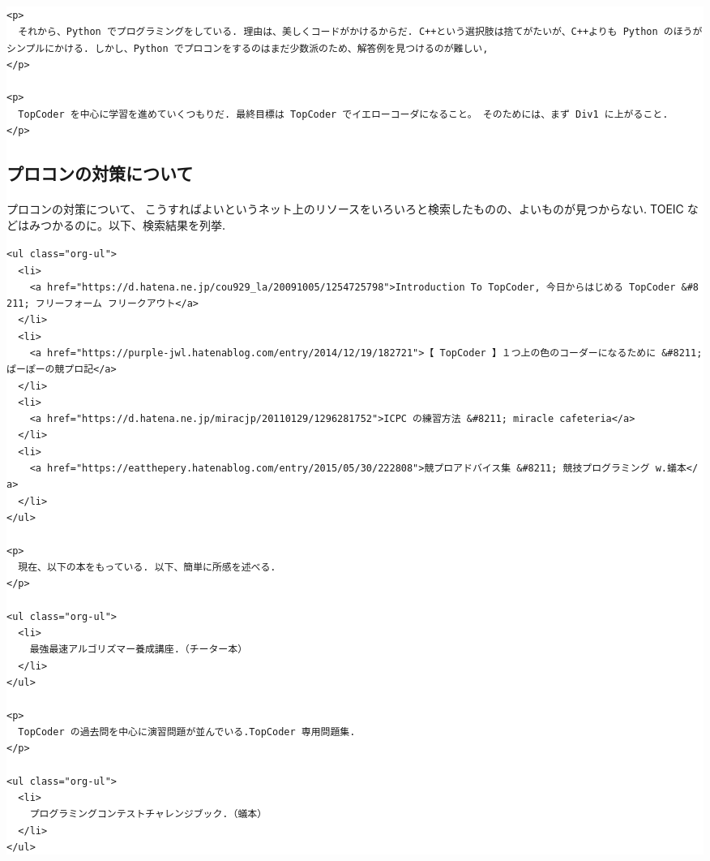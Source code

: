     <p>
      それから、Python でプログラミングをしている. 理由は、美しくコードがかけるからだ. C++という選択肢は捨てがたいが、C++よりも Python のほうがシンプルにかける. しかし、Python でプロコンをするのはまだ少数派のため、解答例を見つけるのが難しい,
    </p>
    
    <p>
      TopCoder を中心に学習を進めていくつもりだ. 最終目標は TopCoder でイエローコーダになること。 そのためには、まず Div1 に上がること.
    </p>
  </div>
</div>

<div id="outline-container-orgheadline2" class="outline-2">
  <h2 id="orgheadline2">
    プロコンの対策について
  </h2>
  
  <div class="outline-text-2" id="text-orgheadline2">
    <p>
      プロコンの対策について、 こうすればよいというネット上のリソースをいろいろと検索したものの、よいものが見つからない. TOEIC などはみつかるのに。以下、検索結果を列挙.
    </p>
    
    <ul class="org-ul">
      <li>
        <a href="https://d.hatena.ne.jp/cou929_la/20091005/1254725798">Introduction To TopCoder, 今日からはじめる TopCoder &#8211; フリーフォーム フリークアウト</a>
      </li>
      <li>
        <a href="https://purple-jwl.hatenablog.com/entry/2014/12/19/182721">【 TopCoder 】１つ上の色のコーダーになるために &#8211; ぱーぽーの競プロ記</a>
      </li>
      <li>
        <a href="https://d.hatena.ne.jp/miracjp/20110129/1296281752">ICPC の練習方法 &#8211; miracle cafeteria</a>
      </li>
      <li>
        <a href="https://eatthepery.hatenablog.com/entry/2015/05/30/222808">競プロアドバイス集 &#8211; 競技プログラミング w.蟻本</a>
      </li>
    </ul>
    
    <p>
      現在、以下の本をもっている. 以下、簡単に所感を述べる.
    </p>
    
    <ul class="org-ul">
      <li>
        最強最速アルゴリズマー養成講座.（チーター本）
      </li>
    </ul>
    
    <p>
      TopCoder の過去問を中心に演習問題が並んでいる.TopCoder 専用問題集.
    </p>
    
    <ul class="org-ul">
      <li>
        プログラミングコンテストチャレンジブック.（蟻本）
      </li>
    </ul>
    